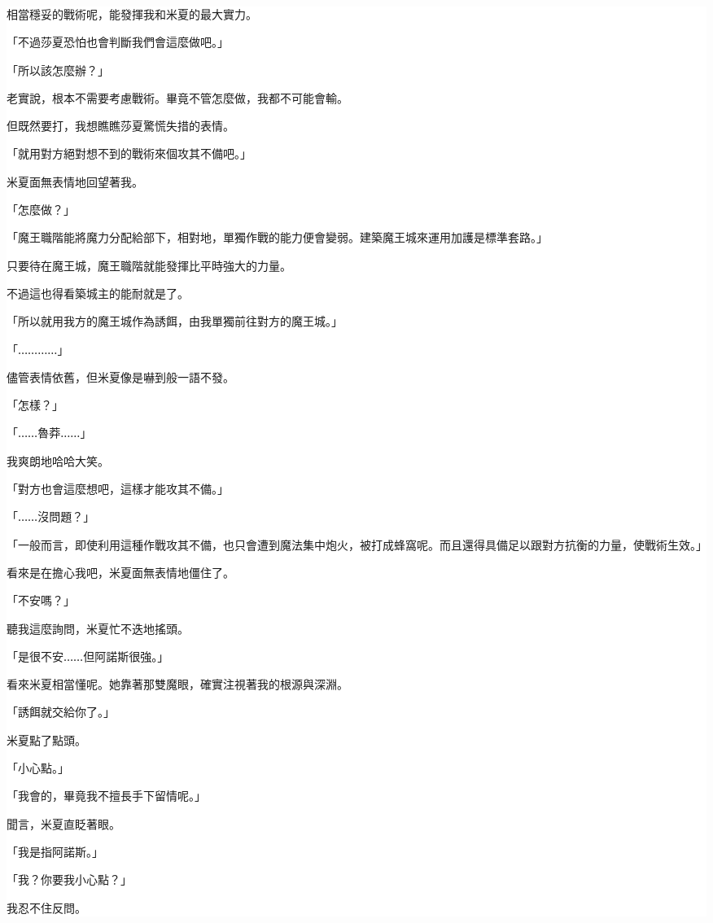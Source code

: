 <p>相當穩妥的戰術呢，能發揮我和米夏的最大實力。</p>

<p>「不過莎夏恐怕也會判斷我們會這麼做吧。」</p>

<p>「所以該怎麼辦？」</p>

<p>老實說，根本不需要考慮戰術。畢竟不管怎麼做，我都不可能會輸。</p>

<p>但既然要打，我想瞧瞧莎夏驚慌失措的表情。</p>

<p>「就用對方絕對想不到的戰術來個攻其不備吧。」</p>

<p>米夏面無表情地回望著我。</p>

<p>「怎麼做？」</p>

<p>「魔王職階能將魔力分配給部下，相對地，單獨作戰的能力便會變弱。建築魔王城來運用加護是標準套路。」</p>

<p>只要待在魔王城，魔王職階就能發揮比平時強大的力量。</p>

<p>不過這也得看築城主的能耐就是了。</p>

<p>「所以就用我方的魔王城作為誘餌，由我單獨前往對方的魔王城。」</p>

<p>「…………」</p>

<p>儘管表情依舊，但米夏像是嚇到般一語不發。</p>

<p>「怎樣？」</p>

<p>「……魯莽……」</p>

<p>我爽朗地哈哈大笑。</p>

<p>「對方也會這麼想吧，這樣才能攻其不備。」</p>

<p>「……沒問題？」</p>

<p>「一般而言，即使利用這種作戰攻其不備，也只會遭到魔法集中炮火，被打成蜂窩呢。而且還得具備足以跟對方抗衡的力量，使戰術生效。」</p>

<p>看來是在擔心我吧，米夏面無表情地僵住了。</p>

<p>「不安嗎？」</p>

<p>聽我這麼詢問，米夏忙不迭地搖頭。</p>

<p>「是很不安……但阿諾斯很強。」</p>

<p>看來米夏相當懂呢。她靠著那雙魔眼，確實注視著我的根源與深淵。</p>

<p>「誘餌就交給你了。」</p>

<p>米夏點了點頭。</p>

<p>「小心點。」</p>

<p>「我會的，畢竟我不擅長手下留情呢。」</p>

<p>聞言，米夏直眨著眼。</p>

<p>「我是指阿諾斯。」</p>

<p>「我？你要我小心點？」</p>

<p>我忍不住反問。</p>

